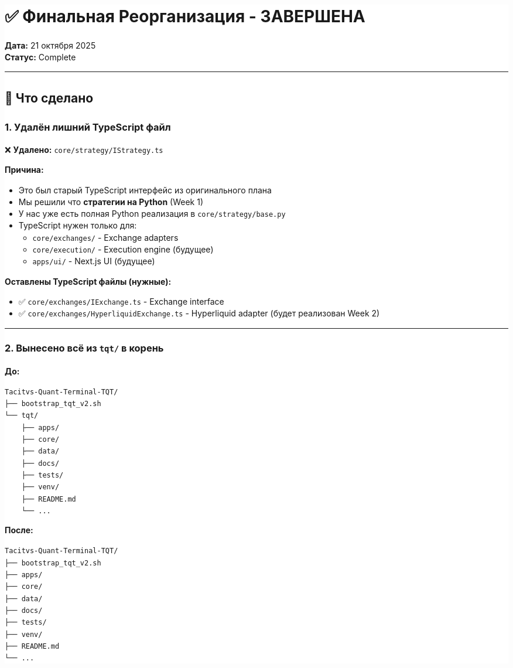 # ✅ Финальная Реорганизация - ЗАВЕРШЕНА

**Дата:** 21 октября 2025  
**Статус:** Complete

---

## 🎯 Что сделано

### 1. Удалён лишний TypeScript файл
❌ **Удалено:** `core/strategy/IStrategy.ts`

**Причина:**
- Это был старый TypeScript интерфейс из оригинального плана
- Мы решили что **стратегии на Python** (Week 1)
- У нас уже есть полная Python реализация в `core/strategy/base.py`
- TypeScript нужен только для:
  - `core/exchanges/` - Exchange adapters
  - `core/execution/` - Execution engine (будущее)
  - `apps/ui/` - Next.js UI (будущее)

**Оставлены TypeScript файлы (нужные):**
- ✅ `core/exchanges/IExchange.ts` - Exchange interface
- ✅ `core/exchanges/HyperliquidExchange.ts` - Hyperliquid adapter (будет реализован Week 2)

---

### 2. Вынесено всё из `tqt/` в корень

**До:**
```
Tacitvs-Quant-Terminal-TQT/
├── bootstrap_tqt_v2.sh
└── tqt/
    ├── apps/
    ├── core/
    ├── data/
    ├── docs/
    ├── tests/
    ├── venv/
    ├── README.md
    └── ...
```

**После:**
```
Tacitvs-Quant-Terminal-TQT/
├── bootstrap_tqt_v2.sh
├── apps/
├── core/
├── data/
├── docs/
├── tests/
├── venv/
├── README.md
└── ...
```
